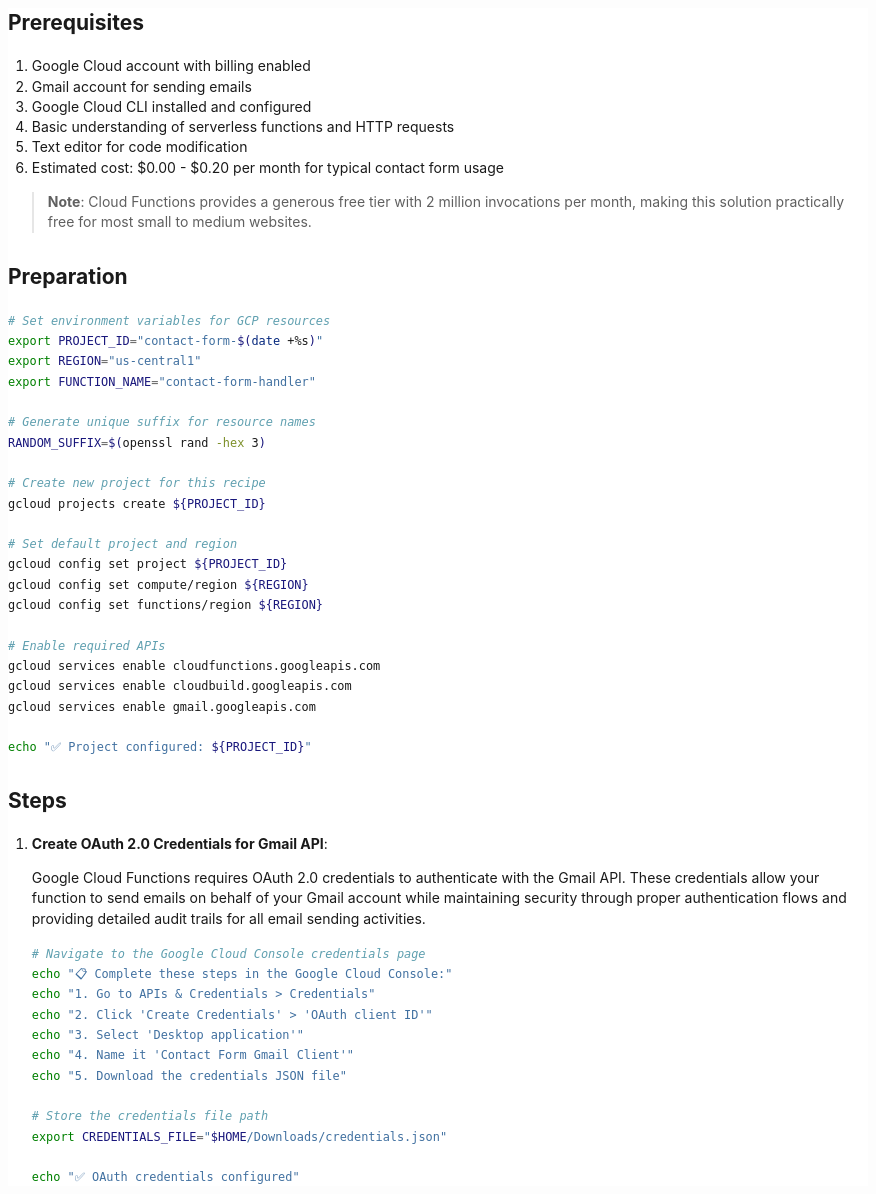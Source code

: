 ## Prerequisites

1. Google Cloud account with billing enabled
2. Gmail account for sending emails
3. Google Cloud CLI installed and configured
4. Basic understanding of serverless functions and HTTP requests
5. Text editor for code modification
6. Estimated cost: $0.00 - $0.20 per month for typical contact form usage

> **Note**: Cloud Functions provides a generous free tier with 2 million invocations per month, making this solution practically free for most small to medium websites.

## Preparation

```bash
# Set environment variables for GCP resources
export PROJECT_ID="contact-form-$(date +%s)"
export REGION="us-central1"
export FUNCTION_NAME="contact-form-handler"

# Generate unique suffix for resource names
RANDOM_SUFFIX=$(openssl rand -hex 3)

# Create new project for this recipe
gcloud projects create ${PROJECT_ID}

# Set default project and region
gcloud config set project ${PROJECT_ID}
gcloud config set compute/region ${REGION}
gcloud config set functions/region ${REGION}

# Enable required APIs
gcloud services enable cloudfunctions.googleapis.com
gcloud services enable cloudbuild.googleapis.com
gcloud services enable gmail.googleapis.com

echo "✅ Project configured: ${PROJECT_ID}"
```

## Steps

1. **Create OAuth 2.0 Credentials for Gmail API**:

   Google Cloud Functions requires OAuth 2.0 credentials to authenticate with the Gmail API. These credentials allow your function to send emails on behalf of your Gmail account while maintaining security through proper authentication flows and providing detailed audit trails for all email sending activities.

   ```bash
   # Navigate to the Google Cloud Console credentials page
   echo "📋 Complete these steps in the Google Cloud Console:"
   echo "1. Go to APIs & Credentials > Credentials"
   echo "2. Click 'Create Credentials' > 'OAuth client ID'"
   echo "3. Select 'Desktop application'"
   echo "4. Name it 'Contact Form Gmail Client'"
   echo "5. Download the credentials JSON file"
   
   # Store the credentials file path
   export CREDENTIALS_FILE="$HOME/Downloads/credentials.json"
   
   echo "✅ OAuth credentials configured"
   ```
